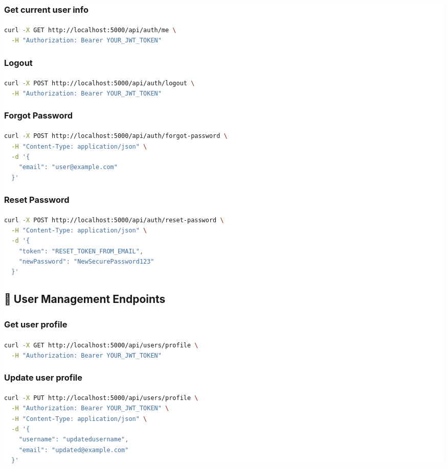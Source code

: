 ### Get current user info

```bash
curl -X GET http://localhost:5000/api/auth/me \
  -H "Authorization: Bearer YOUR_JWT_TOKEN"
```

### Logout

```bash
curl -X POST http://localhost:5000/api/auth/logout \
  -H "Authorization: Bearer YOUR_JWT_TOKEN"
```

### Forgot Password

```bash
curl -X POST http://localhost:5000/api/auth/forgot-password \
  -H "Content-Type: application/json" \
  -d '{
    "email": "user@example.com"
  }'
```

### Reset Password

```bash
curl -X POST http://localhost:5000/api/auth/reset-password \
  -H "Content-Type: application/json" \
  -d '{
    "token": "RESET_TOKEN_FROM_EMAIL",
    "newPassword": "NewSecurePassword123"
  }'
```

## 👤 User Management Endpoints

### Get user profile

```bash
curl -X GET http://localhost:5000/api/users/profile \
  -H "Authorization: Bearer YOUR_JWT_TOKEN"
```

### Update user profile

```bash
curl -X PUT http://localhost:5000/api/users/profile \
  -H "Authorization: Bearer YOUR_JWT_TOKEN" \
  -H "Content-Type: application/json" \
  -d '{
    "username": "updatedusername",
    "email": "updated@example.com"
  }'
```
